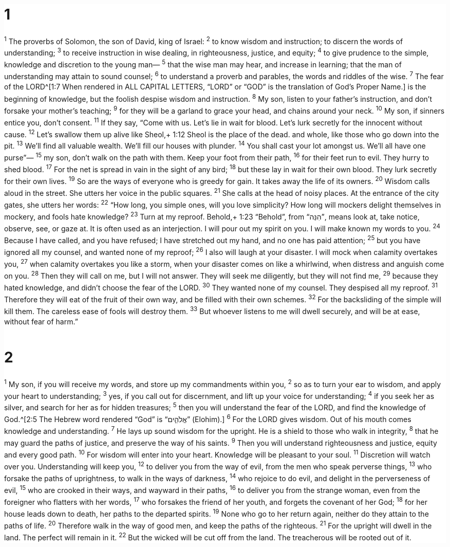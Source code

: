 # 1 
<sup>1</sup> The proverbs of Solomon, the son of David, king of Israel: <sup>2</sup> to know wisdom and instruction; to discern the words of understanding; <sup>3</sup> to receive instruction in wise dealing, in righteousness, justice, and equity; <sup>4</sup> to give prudence to the simple, knowledge and discretion to the young man— <sup>5</sup> that the wise man may hear, and increase in learning; that the man of understanding may attain to sound counsel; <sup>6</sup> to understand a proverb and parables, the words and riddles of the wise. <sup>7</sup> The fear of the LORD^[1:7 When rendered in ALL CAPITAL LETTERS, “LORD” or “GOD” is the translation of God’s Proper Name.] is the beginning of knowledge, but the foolish despise wisdom and instruction. <sup>8</sup> My son, listen to your father’s instruction, and don’t forsake your mother’s teaching; <sup>9</sup> for they will be a garland to grace your head, and chains around your neck. <sup>10</sup> My son, if sinners entice you, don’t consent. <sup>11</sup> If they say, “Come with us. Let’s lie in wait for blood. Let’s lurk secretly for the innocent without cause. <sup>12</sup> Let’s swallow them up alive like Sheol,+ 1:12 Sheol is the place of the dead. and whole, like those who go down into the pit. <sup>13</sup> We’ll find all valuable wealth. We’ll fill our houses with plunder. <sup>14</sup> You shall cast your lot amongst us. We’ll all have one purse”— <sup>15</sup> my son, don’t walk on the path with them. Keep your foot from their path, <sup>16</sup> for their feet run to evil. They hurry to shed blood. <sup>17</sup> For the net is spread in vain in the sight of any bird; <sup>18</sup> but these lay in wait for their own blood. They lurk secretly for their own lives. <sup>19</sup> So are the ways of everyone who is greedy for gain. It takes away the life of its owners. <sup>20</sup> Wisdom calls aloud in the street. She utters her voice in the public squares. <sup>21</sup> She calls at the head of noisy places. At the entrance of the city gates, she utters her words: <sup>22</sup> “How long, you simple ones, will you love simplicity? How long will mockers delight themselves in mockery, and fools hate knowledge? <sup>23</sup> Turn at my reproof. Behold,+ 1:23 “Behold”, from “הִנֵּה”, means look at, take notice, observe, see, or gaze at. It is often used as an interjection. I will pour out my spirit on you. I will make known my words to you. <sup>24</sup> Because I have called, and you have refused; I have stretched out my hand, and no one has paid attention; <sup>25</sup> but you have ignored all my counsel, and wanted none of my reproof; <sup>26</sup> I also will laugh at your disaster. I will mock when calamity overtakes you, <sup>27</sup> when calamity overtakes you like a storm, when your disaster comes on like a whirlwind, when distress and anguish come on you. <sup>28</sup> Then they will call on me, but I will not answer. They will seek me diligently, but they will not find me, <sup>29</sup> because they hated knowledge, and didn’t choose the fear of the LORD. <sup>30</sup> They wanted none of my counsel. They despised all my reproof. <sup>31</sup> Therefore they will eat of the fruit of their own way, and be filled with their own schemes. <sup>32</sup> For the backsliding of the simple will kill them. The careless ease of fools will destroy them. <sup>33</sup> But whoever listens to me will dwell securely, and will be at ease, without fear of harm.”
 

# 2 
<sup>1</sup> My son, if you will receive my words, and store up my commandments within you, <sup>2</sup> so as to turn your ear to wisdom, and apply your heart to understanding; <sup>3</sup> yes, if you call out for discernment, and lift up your voice for understanding; <sup>4</sup> if you seek her as silver, and search for her as for hidden treasures; <sup>5</sup> then you will understand the fear of the LORD, and find the knowledge of God.^[2:5 The Hebrew word rendered “God” is “אֱלֹהִ֑ים” (Elohim).] <sup>6</sup> For the LORD gives wisdom. Out of his mouth comes knowledge and understanding. <sup>7</sup> He lays up sound wisdom for the upright. He is a shield to those who walk in integrity, <sup>8</sup> that he may guard the paths of justice, and preserve the way of his saints. <sup>9</sup> Then you will understand righteousness and justice, equity and every good path. <sup>10</sup> For wisdom will enter into your heart. Knowledge will be pleasant to your soul. <sup>11</sup> Discretion will watch over you. Understanding will keep you, <sup>12</sup> to deliver you from the way of evil, from the men who speak perverse things, <sup>13</sup> who forsake the paths of uprightness, to walk in the ways of darkness, <sup>14</sup> who rejoice to do evil, and delight in the perverseness of evil, <sup>15</sup> who are crooked in their ways, and wayward in their paths, <sup>16</sup> to deliver you from the strange woman, even from the foreigner who flatters with her words, <sup>17</sup> who forsakes the friend of her youth, and forgets the covenant of her God; <sup>18</sup> for her house leads down to death, her paths to the departed spirits. <sup>19</sup> None who go to her return again, neither do they attain to the paths of life. <sup>20</sup> Therefore walk in the way of good men, and keep the paths of the righteous. <sup>21</sup> For the upright will dwell in the land. The perfect will remain in it. <sup>22</sup> But the wicked will be cut off from the land. The treacherous will be rooted out of it.
 